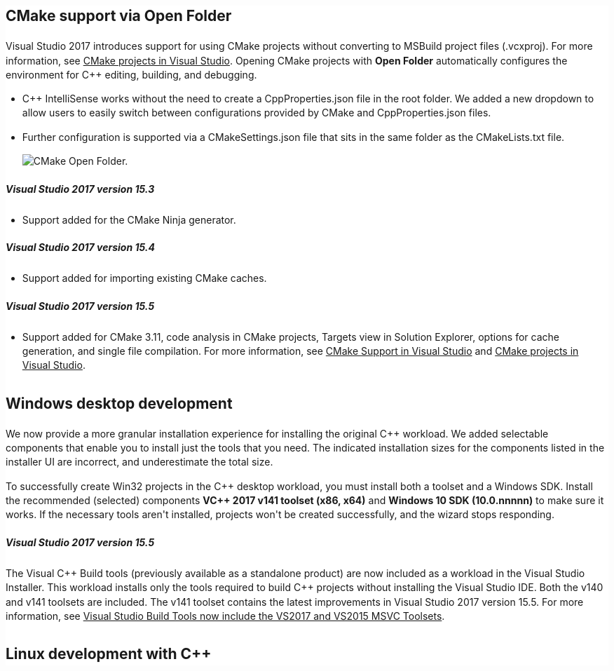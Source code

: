 ## CMake support via Open Folder

Visual Studio 2017 introduces support for using CMake projects without converting to MSBuild project files (.vcxproj). For more information, see [CMake projects in Visual Studio](../build/cmake-projects-in-visual-studio.md). Opening CMake projects with **Open Folder** automatically configures the environment for C++ editing, building, and debugging.

- C++ IntelliSense works without the need to create a CppProperties.json file in the root folder. We added a new dropdown to allow users to easily switch between configurations provided by CMake and CppProperties.json files.

- Further configuration is supported via a CMakeSettings.json file that sits in the same folder as the CMakeLists.txt file.

  ![CMake Open Folder.](media/cmake-cpp.png "CMake Open Folder")

##### Visual Studio 2017 version 15.3

- Support added for the CMake Ninja generator.

##### Visual Studio 2017 version 15.4

- Support added for importing existing CMake caches.

##### Visual Studio 2017 version 15.5

- Support added for CMake 3.11, code analysis in CMake projects, Targets view in Solution Explorer, options for cache generation, and single file compilation. For more information, see [CMake Support in Visual Studio](https://devblogs.microsoft.com/cppblog/cmake-support-in-visual-studio-targets-view-single-file-compilation-and-cache-generation-settings/) and [CMake projects in Visual Studio](../build/cmake-projects-in-visual-studio.md).

## Windows desktop development

We now provide a more granular installation experience for installing the original C++ workload. We added selectable components that enable you to install just the tools that you need. The indicated installation sizes for the components listed in the installer UI are incorrect, and underestimate the total size.

To successfully create Win32 projects in the C++ desktop workload, you must install both a toolset and a Windows SDK. Install the recommended (selected) components **VC++ 2017 v141 toolset (x86, x64)** and **Windows 10 SDK (10.0.nnnnn)** to make sure it works. If the necessary tools aren't installed, projects won't be created successfully, and the wizard stops responding.

##### Visual Studio 2017 version 15.5

The Visual C++ Build tools (previously available as a standalone product) are now included as a workload in the Visual Studio Installer. This workload installs only the tools required to build C++ projects without installing the Visual Studio IDE. Both the v140 and v141 toolsets are included. The v141 toolset contains the latest improvements in Visual Studio 2017 version 15.5. For more information, see [Visual Studio Build Tools now include the VS2017 and VS2015 MSVC Toolsets](https://devblogs.microsoft.com/cppblog/visual-studio-build-tools-now-include-the-vs2017-and-vs2015-msvc-toolsets/).

## Linux development with C++
